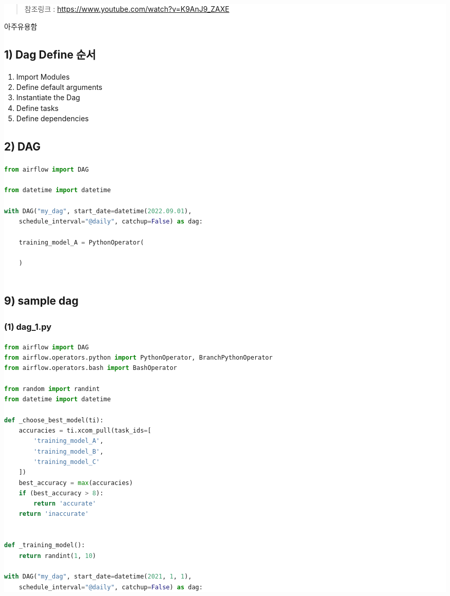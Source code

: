 

> 참조링크 : https://www.youtube.com/watch?v=K9AnJ9_ZAXE

아주유용함



## 1) Dag Define 순서

1) Import Modules
2) Define default arguments
3) Instantiate the Dag
4) Define tasks
5) Define dependencies



## 2) DAG



```python
from airflow import DAG

from datetime import datetime

with DAG("my_dag", start_date=datetime(2022.09.01),
    schedule_interval="@daily", catchup=False) as dag:
    
    training_model_A = PythonOperator(
    
    )
    
```





## 9) sample dag

### (1) dag_1.py

```python
from airflow import DAG
from airflow.operators.python import PythonOperator, BranchPythonOperator
from airflow.operators.bash import BashOperator

from random import randint
from datetime import datetime

def _choose_best_model(ti):
    accuracies = ti.xcom_pull(task_ids=[
        'training_model_A',
        'training_model_B',
        'training_model_C'
    ])
    best_accuracy = max(accuracies)
    if (best_accuracy > 8):
        return 'accurate'
    return 'inaccurate'


def _training_model():
    return randint(1, 10)

with DAG("my_dag", start_date=datetime(2021, 1, 1),
    schedule_interval="@daily", catchup=False) as dag:
```